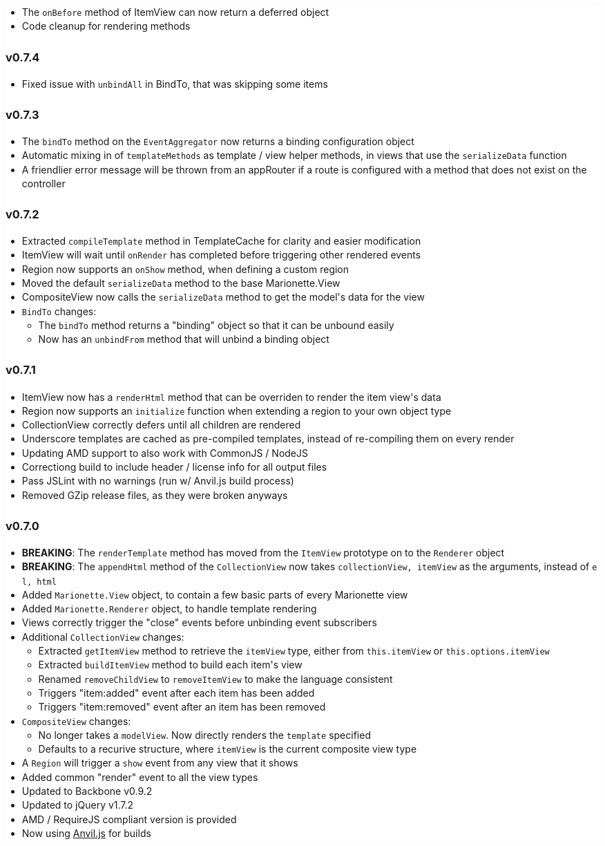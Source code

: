 * The `onBefore` method of ItemView can now return a deferred object
* Code cleanup for rendering methods

### v0.7.4

* Fixed issue with `unbindAll` in BindTo, that was skipping some items

### v0.7.3

* The `bindTo` method on the `EventAggregator` now returns a binding configuration object
* Automatic mixing in of `templateMethods` as template / view helper methods, in views that use the `serializeData` function
* A friendlier error message will be thrown from an appRouter if a route is configured with a method that does not exist on the controller

### v0.7.2

* Extracted `compileTemplate` method in TemplateCache for clarity and easier modification
* ItemView will wait until `onRender` has completed before triggering other rendered events
* Region now supports an `onShow` method, when defining a custom region
* Moved the default `serializeData` method to the base Marionette.View
* CompositeView now calls the `serializeData` method to get the model's data for the view
* `BindTo` changes:
  * The `bindTo` method returns a "binding" object so that it can be unbound easily
  * Now has an `unbindFrom` method that will unbind a binding object

### v0.7.1

* ItemView now has a `renderHtml` method that can be overriden to render the item view's data
* Region now supports an `initialize` function when extending a region to your own object type
* CollectionView correctly defers until all children are rendered
* Underscore templates are cached as pre-compiled templates, instead of re-compiling them on every render
* Updating AMD support to also work with CommonJS / NodeJS
* Correctiong build to include header / license info for all output files
* Pass JSLint with no warnings (run w/ Anvil.js build process)
* Removed GZip release files, as they were broken anyways

### v0.7.0

* **BREAKING**: The `renderTemplate` method has moved from the `ItemView` prototype on to the `Renderer` object
* **BREAKING**: The `appendHtml` method of the `CollectionView` now takes `collectionView, itemView` as the arguments, instead of `el, html`
* Added `Marionette.View` object, to contain a few basic parts of every Marionette view
* Added `Marionette.Renderer` object, to handle template rendering
* Views correctly trigger the "close" events before unbinding event subscribers
* Additional `CollectionView` changes: 
  * Extracted `getItemView` method to retrieve the `itemView` type, either from `this.itemView` or `this.options.itemView`
  * Extracted `buildItemView` method to build each item's view
  * Renamed `removeChildView` to `removeItemView` to make the language consistent
  * Triggers "item:added" event after each item has been added
  * Triggers "item:removed" event after an item has been removed
* `CompositeView` changes:
  * No longer takes a `modelView`. Now directly renders the `template` specified
  * Defaults to a recurive structure, where `itemView` is the current composite view type
* A `Region` will trigger a `show` event from any view that it shows
* Added common "render" event to all the view types
* Updated to Backbone v0.9.2
* Updated to jQuery v1.7.2
* AMD / RequireJS compliant version is provided
* Now using [Anvil.js](https://github.com/arobson/anvil.js) for builds

